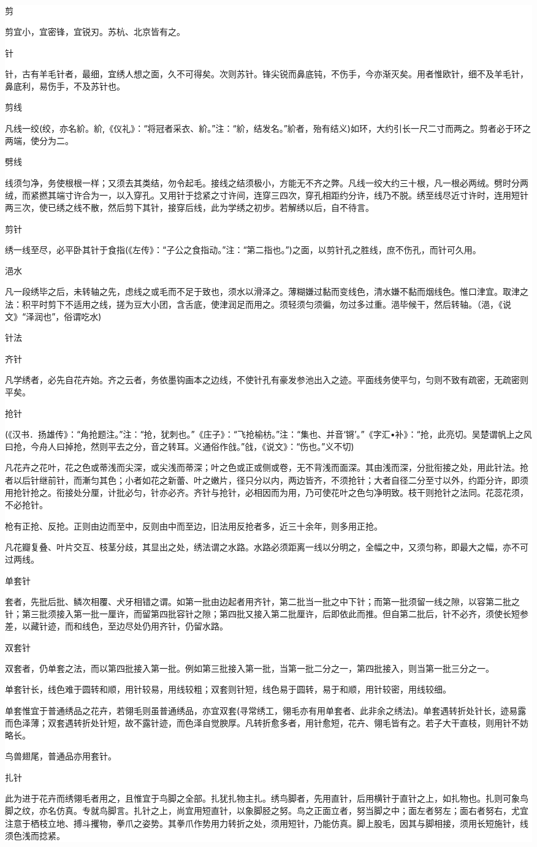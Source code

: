 剪  

剪宜小，宜密锋，宜锐刃。苏杭、北京皆有之。  

针  

针，古有羊毛针者，最细，宜绣人想之面，久不可得矣。次则苏针。锋尖锐而鼻底钝，不伤手，今亦渐灭矣。用者惟欧针，细不及羊毛针，鼻底利，易伤手，不及苏针也。  

剪线  

凡线一绞(绞，亦名紒。紒,《仪礼》：“将冠者采衣、紒。”注：“紒，结发名。”紒者，殆有结义)如环，大约引长一尺二寸而两之。剪者必于环之两端，使分为二。  

劈线  

线须匀净，务使根根一样；又须去其类结，勿令起毛。接线之结须极小，方能无不齐之弊。凡线一绞大约三十根，凡一根必两绒。劈时分两绒，而紧撚其端寸许合为一，以入穿孔。又用针于捻紧之寸许间，连穿三四次，穿孔相距约分许，线乃不脱。绣至线尽近寸许时，连用短针两三次，使已绣之线不散，然后剪下其针，接穿后线，此为学绣之初步。若解绣以后，自不待言。  

剪针  

绣一线至尽，必平卧其针于食指(《左传》：“子公之食指动。”注：“第二指也。”)之面，以剪针孔之胜线，庶不伤孔，而针可久用。  

浥水  

凡一段绣毕之后，未转轴之先，虑线之或毛而不足于致也，须水以滑泽之。薄糊嫌过黏而变线色，清水嫌不黏而烟线色。惟口津宜。取津之法：积平时剪下不适用之线，搓为豆大小团，含舌底，使津润足而用之。须轻须匀须徧，勿过多过重。浥毕候干，然后转轴。（浥，《说文》“泽润也”，俗谓吃水)  

针法  

齐针  

凡学绣者，必先自花卉始。齐之云者，务依墨钩画本之边线，不使针孔有豪发参池出入之迹。平面线务使平匀，匀则不致有疏密，无疏密则平矣。  

抢针  

(《汉书．扬雄传》：“角抢题注。”注：“抢，犹刺也。”《庄子》：“飞抢榆枋。”注：“集也、并音‘锵’。”《字汇•补》：“抢，此亮切。吴楚谓帆上之风曰抢，今舟人曰掉抢，然则平去之分，音之转耳。义通俗作戗。”戗，《说文》：“伤也。”义不切)  

凡花卉之花叶，花之色或蒂浅而尖深，或尖浅而蒂深；叶之色或正或侧或卷，无不背浅而面深。其由浅而深，分批衔接之处，用此针法。抢者以后针继前针，而漸匀其色；小者如花之新蕾、叶之嫩片，径只分以内，两边皆齐，不须抢针；大者自径二分至寸以外，约距分许，即须用抢针抢之。衔接处分厘，计批必匀，针亦必齐。齐针与抢针，必相因而为用，乃可使花叶之色匀净明致。枝干则抢针之法同。花蕊花须，不必抢针。  

枪有正抢、反抢。正则由边而至中，反则由中而至边，旧法用反抢者多，近三十余年，则多用正抢。  

凡花瓣复叠、叶片交互、枝茎分歧，其显出之处，绣法谓之水路。水路必须距离一线以分明之，全幅之中，又须匀称，即最大之幅，亦不可过两线。  

单套针  

套者，先批后批、鳞次相覆、犬牙相错之谓。如第一批由边起者用齐针，第二批当一批之中下针；而第一批须留一线之隙，以容第二批之针；第三批须接入第一批一厘许，而留第四批容针之隙；第四批又接入第二批厘许，后即依此而推。但自第二批后，针不必齐，须使长短参差，以藏针迹，而和线色，至边尽处仍用齐针，仍留水路。  

双套针  

双套者，仍单套之法，而以第四批接入第一批。例如第三批接入第一批，当第一批二分之一，第四批接入，则当第一批三分之一。  

单套针长，线色难于圆转和顺，用针较易，用线较粗；双套则针短，线色易于圆转，易于和顺，用针较密，用线较细。  

单套惟宜于普通绣品之花卉，若翎毛则虽普通绣品，亦宜双套(寻常绣工，翎毛亦有用单套者、此非余之绣法)。单套遇转折处针长，迹易露而色泽薄；双套遇转折处针短，故不露针迹，而色泽自觉腴厚。凡转折愈多者，用针愈短，花卉、翎毛皆有之。若子大干直枝，则用针不妨略长。  

鸟兽翅尾，普通品亦用套针。  

扎针  

此为进于花卉而绣翎毛者用之，且惟宜于鸟脚之全部。扎犹扎物主扎。绣鸟脚者，先用直针，后用横针于直针之上，如扎物也。扎则可象鸟脚之纹，亦名仿真。专就鸟脚言。扎针之上，尚宜用短直针，以象脚胫之努。鸟之正面立者，努当脚之中；面左者努左；面右者努右，尤宜注意于栖枝立地、搏斗攫物，拳爪之姿势。其拳爪作势用力转折之处，须用短针，乃能仿真。脚上股毛，因其与脚相接，须用长短施针，线须色浅而捻紧。  
